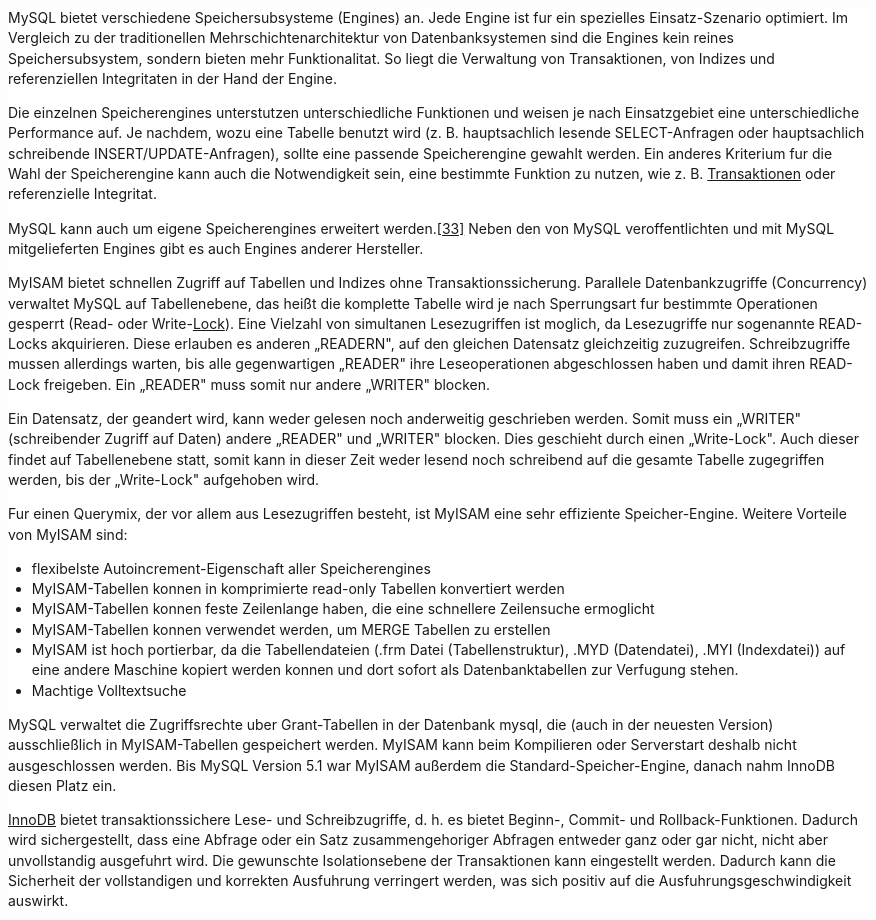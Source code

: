 MySQL bietet verschiedene Speichersubsysteme (Engines) an. Jede Engine ist fur ein spezielles Einsatz-Szenario optimiert. Im Vergleich zu der traditionellen Mehrschichtenarchitektur von Datenbanksystemen sind die Engines kein reines Speichersubsystem, sondern bieten mehr Funktionalitat. So liegt die Verwaltung von Transaktionen, von Indizes und referenziellen Integritaten in der Hand der Engine.

Die einzelnen Speicherengines unterstutzen unterschiedliche Funktionen und weisen je nach Einsatzgebiet eine unterschiedliche Performance auf. Je nachdem, wozu eine Tabelle benutzt wird (z. B. hauptsachlich lesende SELECT-Anfragen oder hauptsachlich schreibende INSERT/UPDATE-Anfragen), sollte eine passende Speicherengine gewahlt werden. Ein anderes Kriterium fur die Wahl der Speicherengine kann auch die Notwendigkeit sein, eine bestimmte Funktion zu nutzen, wie z. B. [Transaktionen](https://de.m.wikipedia.org/wiki/Transaktion_\(Informatik\)) oder referenzielle Integritat.

MySQL kann auch um eigene Speicherengines erweitert werden.[[33]](https://de.m.wikipedia.org/wiki/MySQL) Neben den von MySQL veroffentlichten und mit MySQL mitgelieferten Engines gibt es auch Engines anderer Hersteller.

MyISAM bietet schnellen Zugriff auf Tabellen und Indizes ohne Transaktionssicherung. Parallele Datenbankzugriffe (Concurrency) verwaltet MySQL auf Tabellenebene, das heißt die komplette Tabelle wird je nach Sperrungsart fur bestimmte Operationen gesperrt (Read- oder Write-[Lock](https://de.m.wikipedia.org/wiki/Lock)). Eine Vielzahl von simultanen Lesezugriffen ist moglich, da Lesezugriffe nur sogenannte READ-Locks akquirieren. Diese erlauben es anderen „READERN", auf den gleichen Datensatz gleichzeitig zuzugreifen. Schreibzugriffe mussen allerdings warten, bis alle gegenwartigen „READER" ihre Leseoperationen abgeschlossen haben und damit ihren READ-Lock freigeben. Ein „READER" muss somit nur andere „WRITER" blocken.

Ein Datensatz, der geandert wird, kann weder gelesen noch anderweitig geschrieben werden. Somit muss ein „WRITER" (schreibender Zugriff auf Daten) andere „READER" und „WRITER" blocken. Dies geschieht durch einen „Write-Lock". Auch dieser findet auf Tabellenebene statt, somit kann in dieser Zeit weder lesend noch schreibend auf die gesamte Tabelle zugegriffen werden, bis der „Write-Lock" aufgehoben wird.

Fur einen Querymix, der vor allem aus Lesezugriffen besteht, ist MyISAM eine sehr effiziente Speicher-Engine. Weitere Vorteile von MyISAM sind:

  * flexibelste Autoincrement-Eigenschaft aller Speicherengines
  * MyISAM-Tabellen konnen in komprimierte read-only Tabellen konvertiert werden
  * MyISAM-Tabellen konnen feste Zeilenlange haben, die eine schnellere Zeilensuche ermoglicht
  * MyISAM-Tabellen konnen verwendet werden, um MERGE Tabellen zu erstellen
  * MyISAM ist hoch portierbar, da die Tabellendateien (.frm Datei (Tabellenstruktur), .MYD (Datendatei), .MYI (Indexdatei)) auf eine andere Maschine kopiert werden konnen und dort sofort als Datenbanktabellen zur Verfugung stehen.
  * Machtige Volltextsuche

MySQL verwaltet die Zugriffsrechte uber Grant-Tabellen in der Datenbank mysql, die (auch in der neuesten Version) ausschließlich in MyISAM-Tabellen gespeichert werden. MyISAM kann beim Kompilieren oder Serverstart deshalb nicht ausgeschlossen werden. Bis MySQL Version 5.1 war MyISAM außerdem die Standard-Speicher-Engine, danach nahm InnoDB diesen Platz ein.

[InnoDB](https://de.m.wikipedia.org/wiki/InnoDB) bietet transaktionssichere Lese- und Schreibzugriffe, d. h. es bietet Beginn-, Commit- und Rollback-Funktionen. Dadurch wird sichergestellt, dass eine Abfrage oder ein Satz zusammengehoriger Abfragen entweder ganz oder gar nicht, nicht aber unvollstandig ausgefuhrt wird. Die gewunschte Isolationsebene der Transaktionen kann eingestellt werden. Dadurch kann die Sicherheit der vollstandigen und korrekten Ausfuhrung verringert werden, was sich positiv auf die Ausfuhrungsgeschwindigkeit auswirkt.
